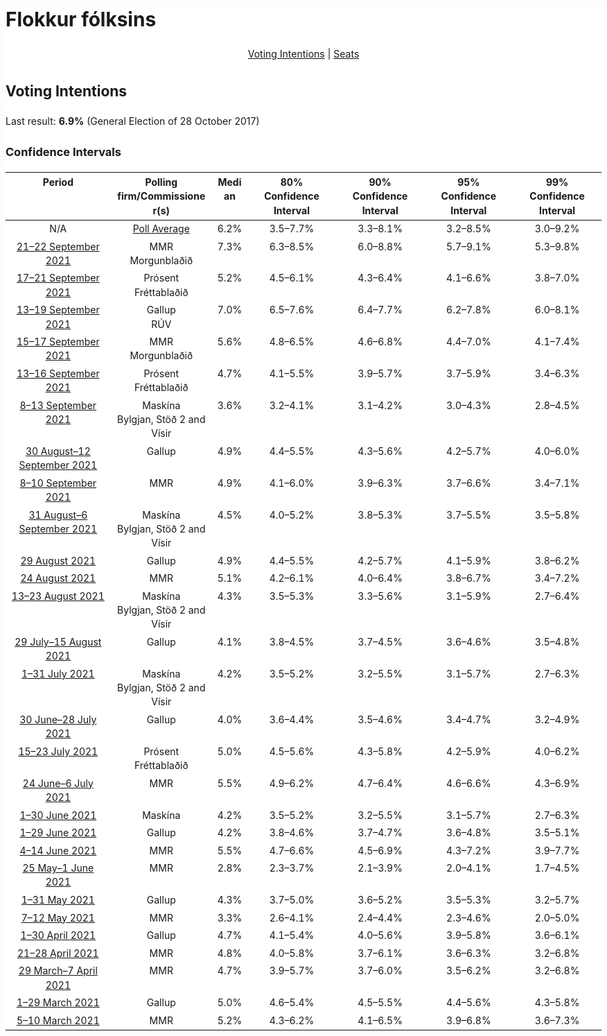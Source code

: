 # Flokkur fólksins

<p align="center"><a href="#voting-intentions">Voting Intentions</a> | <a href="#seats">Seats</a></p>

## Voting Intentions

Last result: **6.9%** (General Election of 28 October 2017)

### Confidence Intervals

| Period     | Polling firm/Commissioner(s) | Median | 80% Confidence Interval | 90% Confidence Interval | 95% Confidence Interval | 99% Confidence Interval |
|:----------:|:----------------:|:-----------:|:-----------------------:|:-----------------------:|:-----------------------:|:-----------------------:|
| N/A | [Poll Average](average.html) | 6.2% | 3.5–7.7% | 3.3–8.1% | 3.2–8.5% | 3.0–9.2% |
| [21–22 September 2021](2021-09-22-MMR.html) | MMR <br> Morgunblaðið | 7.3% | 6.3–8.5% | 6.0–8.8% | 5.7–9.1% | 5.3–9.8% |
| [17–21 September 2021](2021-09-21-Prósent.html) | Prósent <br> Fréttablaðið | 5.2% | 4.5–6.1% | 4.3–6.4% | 4.1–6.6% | 3.8–7.0% |
| [13–19 September 2021](2021-09-19-Gallup.html) | Gallup <br> RÚV | 7.0% | 6.5–7.6% | 6.4–7.7% | 6.2–7.8% | 6.0–8.1% |
| [15–17 September 2021](2021-09-17-MMR.html) | MMR <br> Morgunblaðið | 5.6% | 4.8–6.5% | 4.6–6.8% | 4.4–7.0% | 4.1–7.4% |
| [13–16 September 2021](2021-09-16-Prósent.html) | Prósent <br> Fréttablaðið | 4.7% | 4.1–5.5% | 3.9–5.7% | 3.7–5.9% | 3.4–6.3% |
| [8–13 September 2021](2021-09-13-Maskína.html) | Maskína <br> Bylgjan, Stöð 2 and Vísir | 3.6% | 3.2–4.1% | 3.1–4.2% | 3.0–4.3% | 2.8–4.5% |
| [30 August–12 September 2021](2021-09-12-Gallup.html) | Gallup | 4.9% | 4.4–5.5% | 4.3–5.6% | 4.2–5.7% | 4.0–6.0% |
| [8–10 September 2021](2021-09-10-MMR.html) | MMR | 4.9% | 4.1–6.0% | 3.9–6.3% | 3.7–6.6% | 3.4–7.1% |
| [31 August–6 September 2021](2021-09-06-Maskína.html) | Maskína <br> Bylgjan, Stöð 2 and Vísir | 4.5% | 4.0–5.2% | 3.8–5.3% | 3.7–5.5% | 3.5–5.8% |
| [29 August 2021](2021-08-29-Gallup.html) | Gallup | 4.9% | 4.4–5.5% | 4.2–5.7% | 4.1–5.9% | 3.8–6.2% |
| [24 August 2021](2021-08-24-MMR.html) | MMR | 5.1% | 4.2–6.1% | 4.0–6.4% | 3.8–6.7% | 3.4–7.2% |
| [13–23 August 2021](2021-08-23-Maskína.html) | Maskína <br> Bylgjan, Stöð 2 and Vísir | 4.3% | 3.5–5.3% | 3.3–5.6% | 3.1–5.9% | 2.7–6.4% |
| [29 July–15 August 2021](2021-08-15-Gallup.html) | Gallup | 4.1% | 3.8–4.5% | 3.7–4.5% | 3.6–4.6% | 3.5–4.8% |
| [1–31 July 2021](2021-07-31-Maskína.html) | Maskína <br> Bylgjan, Stöð 2 and Vísir | 4.2% | 3.5–5.2% | 3.2–5.5% | 3.1–5.7% | 2.7–6.3% |
| [30 June–28 July 2021](2021-07-28-Gallup.html) | Gallup | 4.0% | 3.6–4.4% | 3.5–4.6% | 3.4–4.7% | 3.2–4.9% |
| [15–23 July 2021](2021-07-23-Prósent.html) | Prósent <br> Fréttablaðið | 5.0% | 4.5–5.6% | 4.3–5.8% | 4.2–5.9% | 4.0–6.2% |
| [24 June–6 July 2021](2021-07-06-MMR.html) | MMR | 5.5% | 4.9–6.2% | 4.7–6.4% | 4.6–6.6% | 4.3–6.9% |
| [1–30 June 2021](2021-06-30-Maskína.html) | Maskína | 4.2% | 3.5–5.2% | 3.2–5.5% | 3.1–5.7% | 2.7–6.3% |
| [1–29 June 2021](2021-06-29-Gallup.html) | Gallup | 4.2% | 3.8–4.6% | 3.7–4.7% | 3.6–4.8% | 3.5–5.1% |
| [4–14 June 2021](2021-06-14-MMR.html) | MMR | 5.5% | 4.7–6.6% | 4.5–6.9% | 4.3–7.2% | 3.9–7.7% |
| [25 May–1 June 2021](2021-06-01-MMR.html) | MMR | 2.8% | 2.3–3.7% | 2.1–3.9% | 2.0–4.1% | 1.7–4.5% |
| [1–31 May 2021](2021-05-31-Gallup.html) | Gallup | 4.3% | 3.7–5.0% | 3.6–5.2% | 3.5–5.3% | 3.2–5.7% |
| [7–12 May 2021](2021-05-12-MMR.html) | MMR | 3.3% | 2.6–4.1% | 2.4–4.4% | 2.3–4.6% | 2.0–5.0% |
| [1–30 April 2021](2021-04-30-Gallup.html) | Gallup | 4.7% | 4.1–5.4% | 4.0–5.6% | 3.9–5.8% | 3.6–6.1% |
| [21–28 April 2021](2021-04-28-MMR.html) | MMR | 4.8% | 4.0–5.8% | 3.7–6.1% | 3.6–6.3% | 3.2–6.8% |
| [29 March–7 April 2021](2021-04-07-MMR.html) | MMR | 4.7% | 3.9–5.7% | 3.7–6.0% | 3.5–6.2% | 3.2–6.8% |
| [1–29 March 2021](2021-03-29-Gallup.html) | Gallup | 5.0% | 4.6–5.4% | 4.5–5.5% | 4.4–5.6% | 4.3–5.8% |
| [5–10 March 2021](2021-03-10-MMR.html) | MMR | 5.2% | 4.3–6.2% | 4.1–6.5% | 3.9–6.8% | 3.6–7.3% |